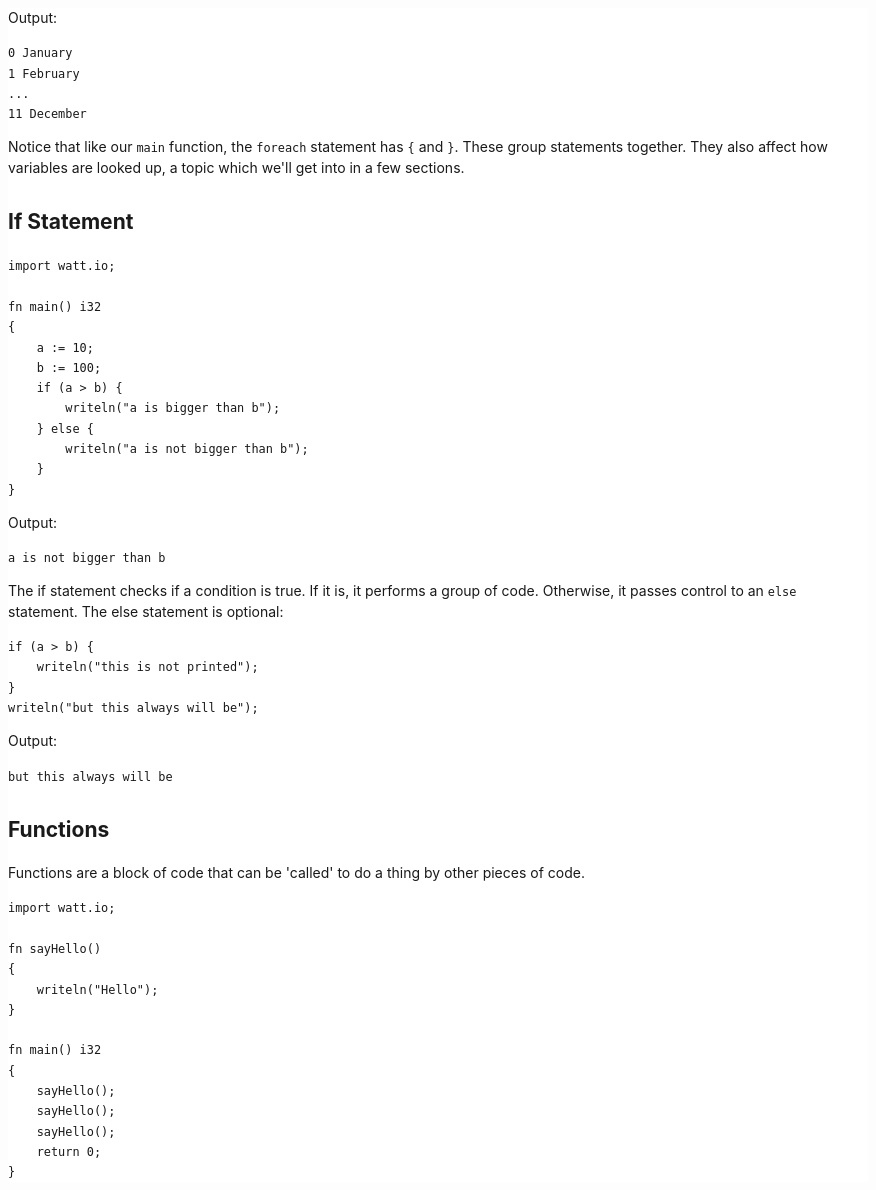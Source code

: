 Output:

	0 January
	1 February
	...
	11 December

Notice that like our `main` function, the `foreach` statement has `{` and `}`. These group statements together. They also affect how variables are looked up, a topic which we'll get into in a few sections.

## If Statement

	import watt.io;
	
	fn main() i32
	{
		a := 10;
		b := 100;
		if (a > b) {
			writeln("a is bigger than b");
		} else {
			writeln("a is not bigger than b");
		}
	}

Output:

	a is not bigger than b

The if statement checks if a condition is true. If it is, it performs a group of code. Otherwise, it passes control to an `else` statement. The else statement is optional:

	if (a > b) {
		writeln("this is not printed");
	}
	writeln("but this always will be");

Output:

	but this always will be

## Functions

Functions are a block of code that can be 'called' to do a thing by other pieces of code.

	import watt.io;
	
	fn sayHello()
	{
		writeln("Hello");
	}

	fn main() i32
	{
		sayHello();
		sayHello();
		sayHello();
		return 0;
	}
